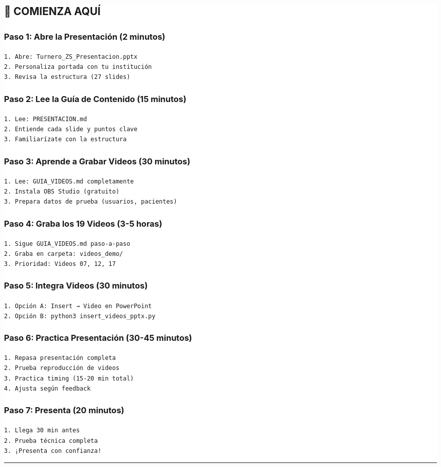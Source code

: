 ## 🚀 COMIENZA AQUÍ

### Paso 1: Abre la Presentación (2 minutos)
```
1. Abre: Turnero_ZS_Presentacion.pptx
2. Personaliza portada con tu institución
3. Revisa la estructura (27 slides)
```

### Paso 2: Lee la Guía de Contenido (15 minutos)
```
1. Lee: PRESENTACION.md
2. Entiende cada slide y puntos clave
3. Familiarízate con la estructura
```

### Paso 3: Aprende a Grabar Videos (30 minutos) 
```
1. Lee: GUIA_VIDEOS.md completamente
2. Instala OBS Studio (gratuito)
3. Prepara datos de prueba (usuarios, pacientes)
```

### Paso 4: Graba los 19 Videos (3-5 horas)
```
1. Sigue GUIA_VIDEOS.md paso-a-paso
2. Graba en carpeta: videos_demo/
3. Prioridad: Videos 07, 12, 17
```

### Paso 5: Integra Videos (30 minutos)
```
1. Opción A: Insert → Video en PowerPoint
2. Opción B: python3 insert_videos_pptx.py
```

### Paso 6: Practica Presentación (30-45 minutos)
```
1. Repasa presentación completa
2. Prueba reproducción de videos
3. Practica timing (15-20 min total)
4. Ajusta según feedback
```

### Paso 7: Presenta (20 minutos)
```
1. Llega 30 min antes
2. Prueba técnica completa
3. ¡Presenta con confianza!
```

---